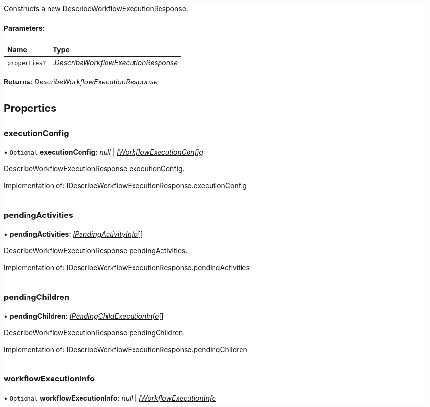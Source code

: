 Constructs a new DescribeWorkflowExecutionResponse.

#### Parameters:

Name | Type |
:------ | :------ |
`properties?` | [*IDescribeWorkflowExecutionResponse*](../interfaces/proto.temporal.api.workflowservice.v1.idescribeworkflowexecutionresponse.md) |

**Returns:** [*DescribeWorkflowExecutionResponse*](proto.temporal.api.workflowservice.v1.describeworkflowexecutionresponse.md)

## Properties

### executionConfig

• `Optional` **executionConfig**: *null* \| [*IWorkflowExecutionConfig*](../interfaces/proto.temporal.api.workflow.v1.iworkflowexecutionconfig.md)

DescribeWorkflowExecutionResponse executionConfig.

Implementation of: [IDescribeWorkflowExecutionResponse](../interfaces/proto.temporal.api.workflowservice.v1.idescribeworkflowexecutionresponse.md).[executionConfig](../interfaces/proto.temporal.api.workflowservice.v1.idescribeworkflowexecutionresponse.md#executionconfig)

___

### pendingActivities

• **pendingActivities**: [*IPendingActivityInfo*](../interfaces/proto.temporal.api.workflow.v1.ipendingactivityinfo.md)[]

DescribeWorkflowExecutionResponse pendingActivities.

Implementation of: [IDescribeWorkflowExecutionResponse](../interfaces/proto.temporal.api.workflowservice.v1.idescribeworkflowexecutionresponse.md).[pendingActivities](../interfaces/proto.temporal.api.workflowservice.v1.idescribeworkflowexecutionresponse.md#pendingactivities)

___

### pendingChildren

• **pendingChildren**: [*IPendingChildExecutionInfo*](../interfaces/proto.temporal.api.workflow.v1.ipendingchildexecutioninfo.md)[]

DescribeWorkflowExecutionResponse pendingChildren.

Implementation of: [IDescribeWorkflowExecutionResponse](../interfaces/proto.temporal.api.workflowservice.v1.idescribeworkflowexecutionresponse.md).[pendingChildren](../interfaces/proto.temporal.api.workflowservice.v1.idescribeworkflowexecutionresponse.md#pendingchildren)

___

### workflowExecutionInfo

• `Optional` **workflowExecutionInfo**: *null* \| [*IWorkflowExecutionInfo*](../interfaces/proto.temporal.api.workflow.v1.iworkflowexecutioninfo.md)
